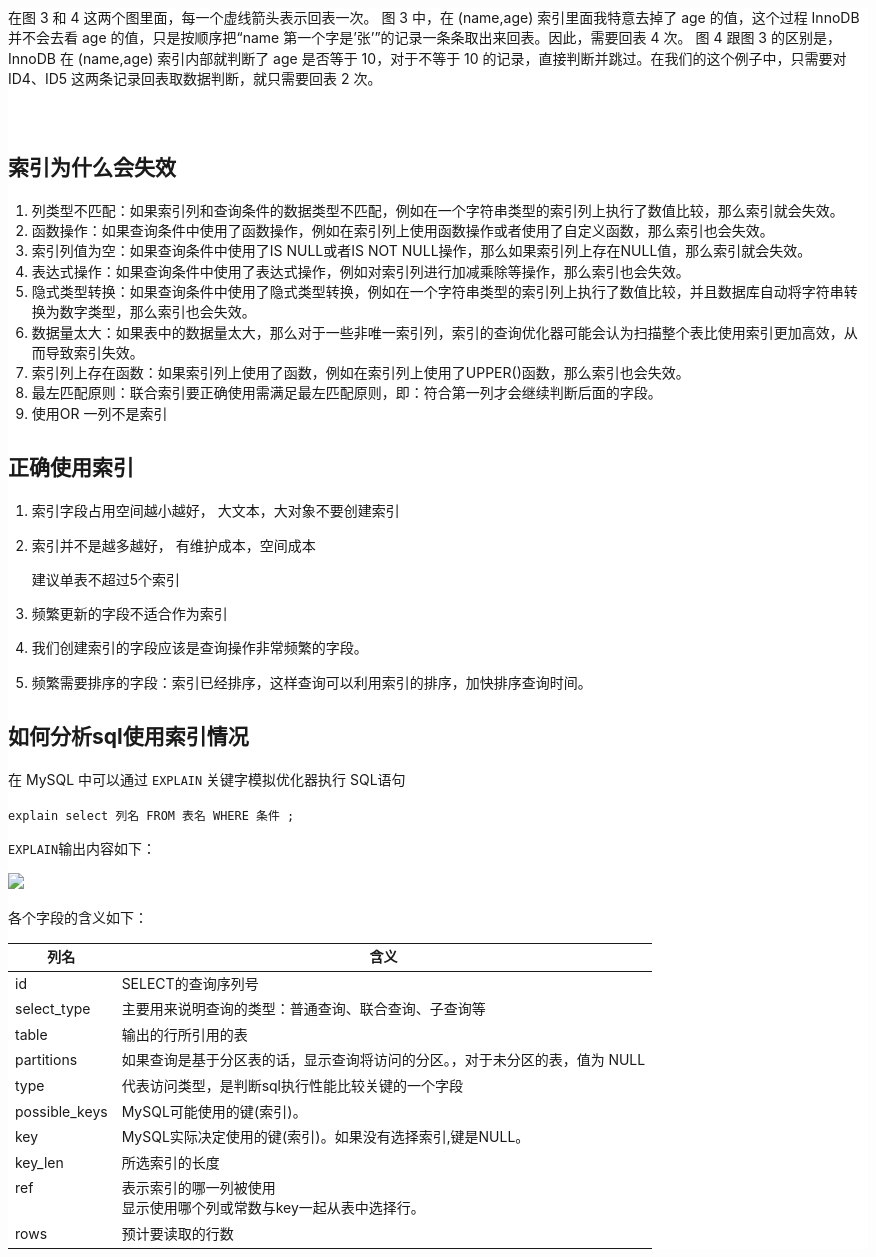 
在图 3 和 4 这两个图里面，每一个虚线箭头表示回表一次。 图 3 中，在 (name,age) 索引里面我特意去掉了 age 的值，这个过程 InnoDB 并不会去看 age 的值，只是按顺序把“name 第一个字是’张’”的记录一条条取出来回表。因此，需要回表 4 次。 图 4 跟图 3 的区别是，InnoDB 在 (name,age) 索引内部就判断了 age 是否等于 10，对于不等于 10 的记录，直接判断并跳过。在我们的这个例子中，只需要对 ID4、ID5 这两条记录回表取数据判断，就只需要回表 2 次。

　

## 索引为什么会失效

1. 列类型不匹配：如果索引列和查询条件的数据类型不匹配，例如在一个字符串类型的索引列上执行了数值比较，那么索引就会失效。
2. 函数操作：如果查询条件中使用了函数操作，例如在索引列上使用函数操作或者使用了自定义函数，那么索引也会失效。
3. 索引列值为空：如果查询条件中使用了IS NULL或者IS NOT NULL操作，那么如果索引列上存在NULL值，那么索引就会失效。
4. 表达式操作：如果查询条件中使用了表达式操作，例如对索引列进行加减乘除等操作，那么索引也会失效。
5. 隐式类型转换：如果查询条件中使用了隐式类型转换，例如在一个字符串类型的索引列上执行了数值比较，并且数据库自动将字符串转换为数字类型，那么索引也会失效。
6. 数据量太大：如果表中的数据量太大，那么对于一些非唯一索引列，索引的查询优化器可能会认为扫描整个表比使用索引更加高效，从而导致索引失效。
7. 索引列上存在函数：如果索引列上使用了函数，例如在索引列上使用了UPPER()函数，那么索引也会失效。
8. 最左匹配原则：联合索引要正确使用需满足最左匹配原则，即：符合第一列才会继续判断后面的字段。
9. 使用OR 一列不是索引

## 正确使用索引

1. 索引字段占用空间越小越好， 大文本，大对象不要创建索引

2. 索引并不是越多越好， 有维护成本，空间成本

   建议单表不超过5个索引

3. 频繁更新的字段不适合作为索引

4. 我们创建索引的字段应该是查询操作非常频繁的字段。

5. 频繁需要排序的字段：索引已经排序，这样查询可以利用索引的排序，加快排序查询时间。



## 如何分析sql使用索引情况

在 MySQL 中可以通过 `EXPLAIN`  关键字模拟优化器执行 SQL语句

``` explain select 投影列 FROM 表名 WHERE 条件 ;
explain select 列名 FROM 表名 WHERE 条件 ;
```

`EXPLAIN`输出内容如下：

![](https://javadance.oss-cn-beijing.aliyuncs.com/img/explain.png)



各个字段的含义如下：

| **列名**      | **含义**                                                     |
| ------------- | ------------------------------------------------------------ |
| id            | SELECT的查询序列号                                           |
| select_type   | 主要用来说明查询的类型：普通查询、联合查询、子查询等         |
| table         | 输出的行所引用的表                                           |
| partitions    | 如果查询是基于分区表的话，显示查询将访问的分区。，对于未分区的表，值为 NULL |
| type          | 代表访问类型，是判断sql执行性能比较关键的一个字段            |
| possible_keys | MySQL可能使用的键(索引)。                                    |
| key           | MySQL实际决定使用的键(索引)。如果没有选择索引,键是NULL。     |
| key_len       | 所选索引的长度                                               |
| ref           | 表示索引的哪一列被使用<br/>显示使用哪个列或常数与key一起从表中选择行。 |
| rows          | 预计要读取的行数                                             |